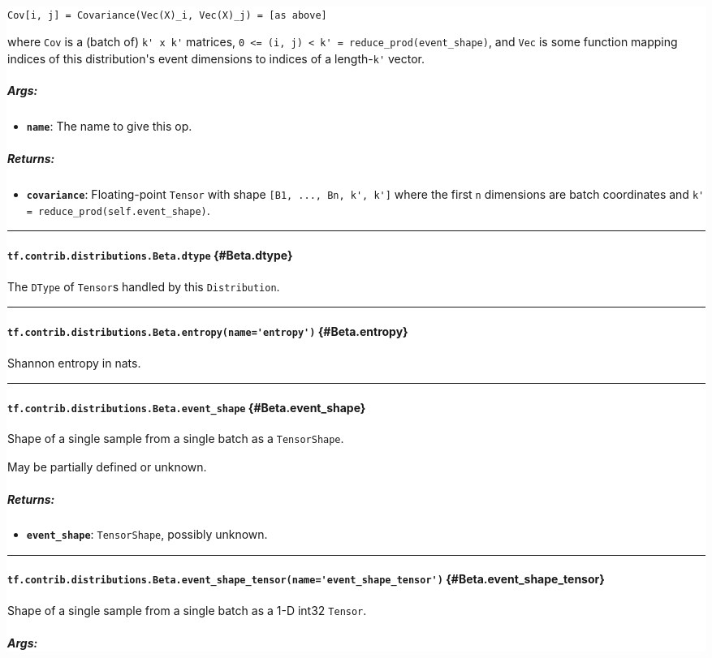 ```none
Cov[i, j] = Covariance(Vec(X)_i, Vec(X)_j) = [as above]
````

where `Cov` is a (batch of) `k' x k'` matrices,
`0 <= (i, j) < k' = reduce_prod(event_shape)`, and `Vec` is some function
mapping indices of this distribution's event dimensions to indices of a
length-`k'` vector.

##### Args:


*  <b>`name`</b>: The name to give this op.

##### Returns:


*  <b>`covariance`</b>: Floating-point `Tensor` with shape `[B1, ..., Bn, k', k']`
    where the first `n` dimensions are batch coordinates and
    `k' = reduce_prod(self.event_shape)`.


- - -

#### `tf.contrib.distributions.Beta.dtype` {#Beta.dtype}

The `DType` of `Tensor`s handled by this `Distribution`.


- - -

#### `tf.contrib.distributions.Beta.entropy(name='entropy')` {#Beta.entropy}

Shannon entropy in nats.


- - -

#### `tf.contrib.distributions.Beta.event_shape` {#Beta.event_shape}

Shape of a single sample from a single batch as a `TensorShape`.

May be partially defined or unknown.

##### Returns:


*  <b>`event_shape`</b>: `TensorShape`, possibly unknown.


- - -

#### `tf.contrib.distributions.Beta.event_shape_tensor(name='event_shape_tensor')` {#Beta.event_shape_tensor}

Shape of a single sample from a single batch as a 1-D int32 `Tensor`.

##### Args:

